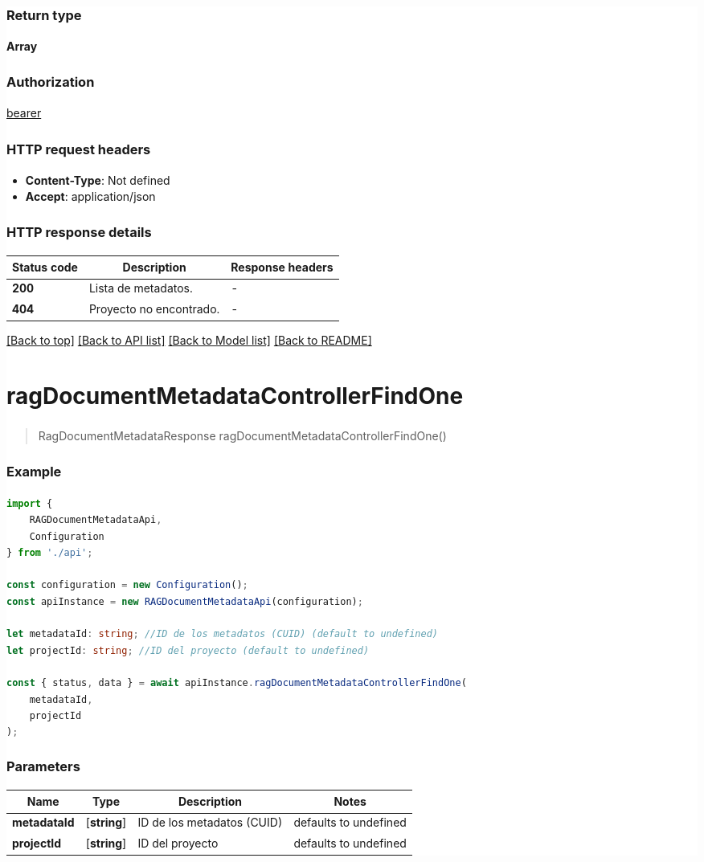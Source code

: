 
### Return type

**Array<RagDocumentMetadataResponse>**

### Authorization

[bearer](../README.md#bearer)

### HTTP request headers

 - **Content-Type**: Not defined
 - **Accept**: application/json


### HTTP response details
| Status code | Description | Response headers |
|-------------|-------------|------------------|
|**200** | Lista de metadatos. |  -  |
|**404** | Proyecto no encontrado. |  -  |

[[Back to top]](#) [[Back to API list]](../README.md#documentation-for-api-endpoints) [[Back to Model list]](../README.md#documentation-for-models) [[Back to README]](../README.md)

# **ragDocumentMetadataControllerFindOne**
> RagDocumentMetadataResponse ragDocumentMetadataControllerFindOne()


### Example

```typescript
import {
    RAGDocumentMetadataApi,
    Configuration
} from './api';

const configuration = new Configuration();
const apiInstance = new RAGDocumentMetadataApi(configuration);

let metadataId: string; //ID de los metadatos (CUID) (default to undefined)
let projectId: string; //ID del proyecto (default to undefined)

const { status, data } = await apiInstance.ragDocumentMetadataControllerFindOne(
    metadataId,
    projectId
);
```

### Parameters

|Name | Type | Description  | Notes|
|------------- | ------------- | ------------- | -------------|
| **metadataId** | [**string**] | ID de los metadatos (CUID) | defaults to undefined|
| **projectId** | [**string**] | ID del proyecto | defaults to undefined|
